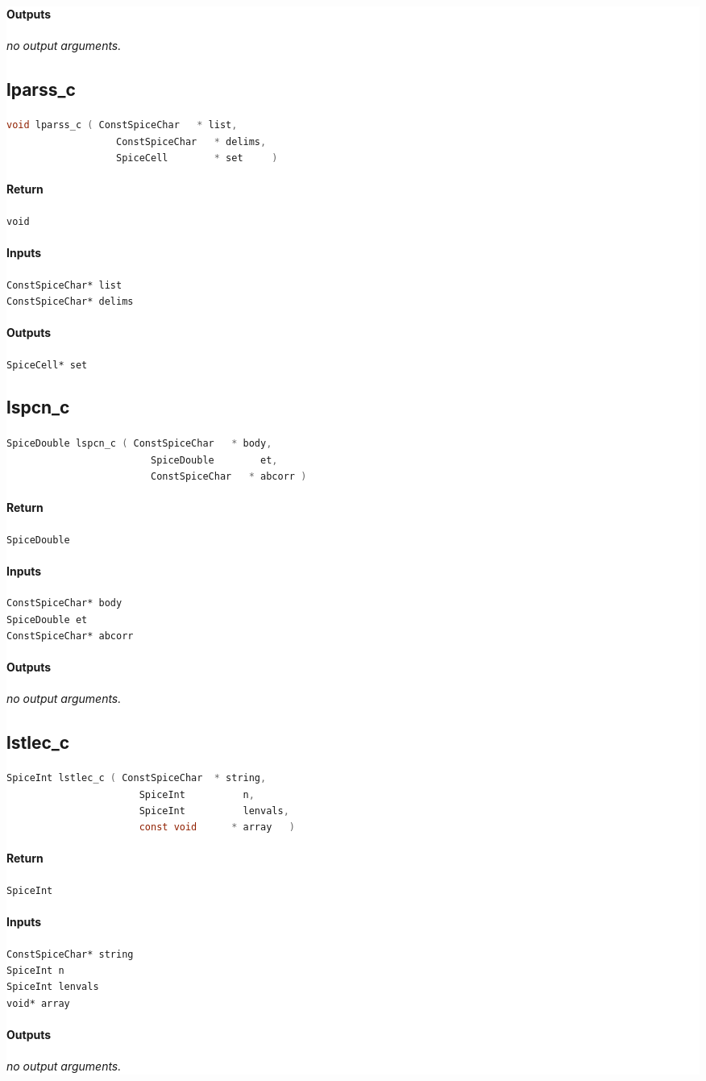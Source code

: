 #### Outputs
_no output arguments._
## lparss_c
```c
void lparss_c ( ConstSpiceChar   * list,
                   ConstSpiceChar   * delims,
                   SpiceCell        * set     )
```
#### Return
```
void
```
#### Inputs
```
ConstSpiceChar* list
ConstSpiceChar* delims
```
#### Outputs
```
SpiceCell* set
```
## lspcn_c
```c
SpiceDouble lspcn_c ( ConstSpiceChar   * body,
                         SpiceDouble        et,
                         ConstSpiceChar   * abcorr )
```
#### Return
```
SpiceDouble
```
#### Inputs
```
ConstSpiceChar* body
SpiceDouble et
ConstSpiceChar* abcorr
```
#### Outputs
_no output arguments._
## lstlec_c
```c
SpiceInt lstlec_c ( ConstSpiceChar  * string,
                       SpiceInt          n,   
                       SpiceInt          lenvals,
                       const void      * array   )
```
#### Return
```
SpiceInt
```
#### Inputs
```
ConstSpiceChar* string
SpiceInt n
SpiceInt lenvals
void* array
```
#### Outputs
_no output arguments._
